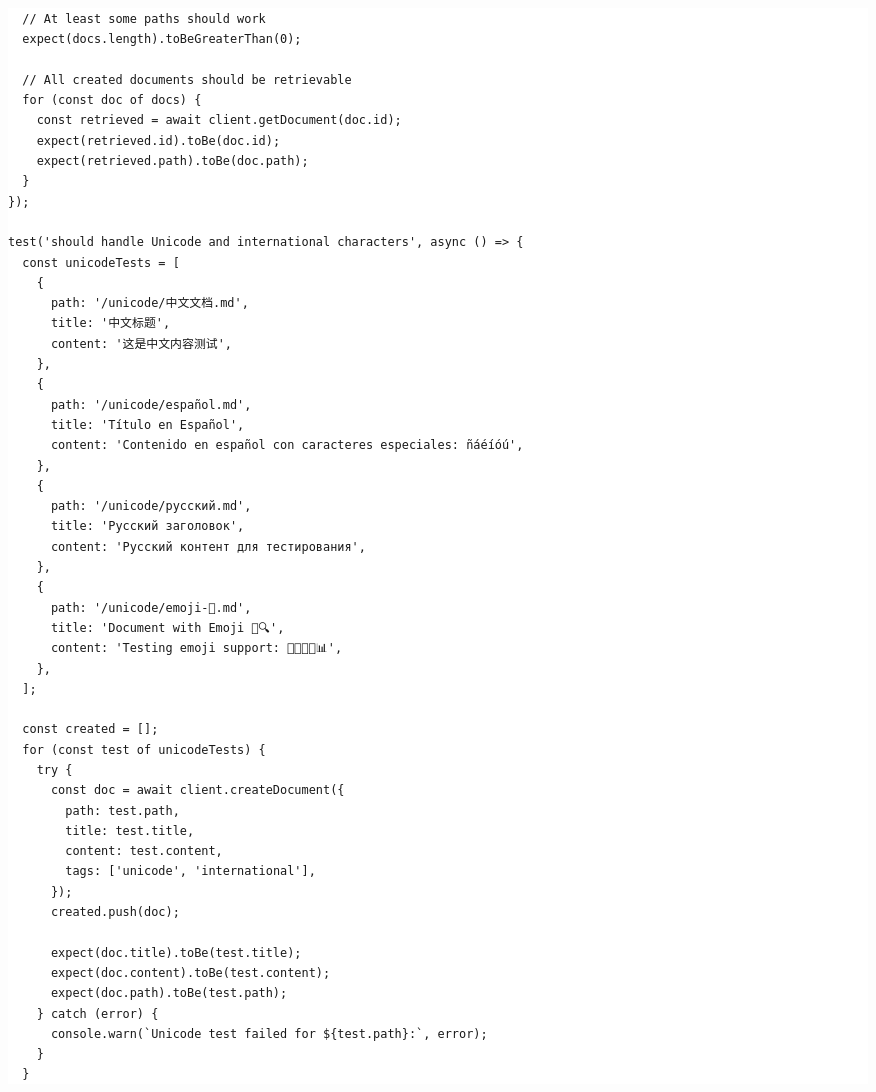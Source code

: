       // At least some paths should work
      expect(docs.length).toBeGreaterThan(0);

      // All created documents should be retrievable
      for (const doc of docs) {
        const retrieved = await client.getDocument(doc.id);
        expect(retrieved.id).toBe(doc.id);
        expect(retrieved.path).toBe(doc.path);
      }
    });

    test('should handle Unicode and international characters', async () => {
      const unicodeTests = [
        {
          path: '/unicode/中文文档.md',
          title: '中文标题',
          content: '这是中文内容测试',
        },
        {
          path: '/unicode/español.md',
          title: 'Título en Español',
          content: 'Contenido en español con caracteres especiales: ñáéíóú',
        },
        {
          path: '/unicode/русский.md',
          title: 'Русский заголовок',
          content: 'Русский контент для тестирования',
        },
        {
          path: '/unicode/emoji-📝.md',
          title: 'Document with Emoji 📝🔍',
          content: 'Testing emoji support: 🚀💡✅🔥📊',
        },
      ];

      const created = [];
      for (const test of unicodeTests) {
        try {
          const doc = await client.createDocument({
            path: test.path,
            title: test.title,
            content: test.content,
            tags: ['unicode', 'international'],
          });
          created.push(doc);
          
          expect(doc.title).toBe(test.title);
          expect(doc.content).toBe(test.content);
          expect(doc.path).toBe(test.path);
        } catch (error) {
          console.warn(`Unicode test failed for ${test.path}:`, error);
        }
      }
